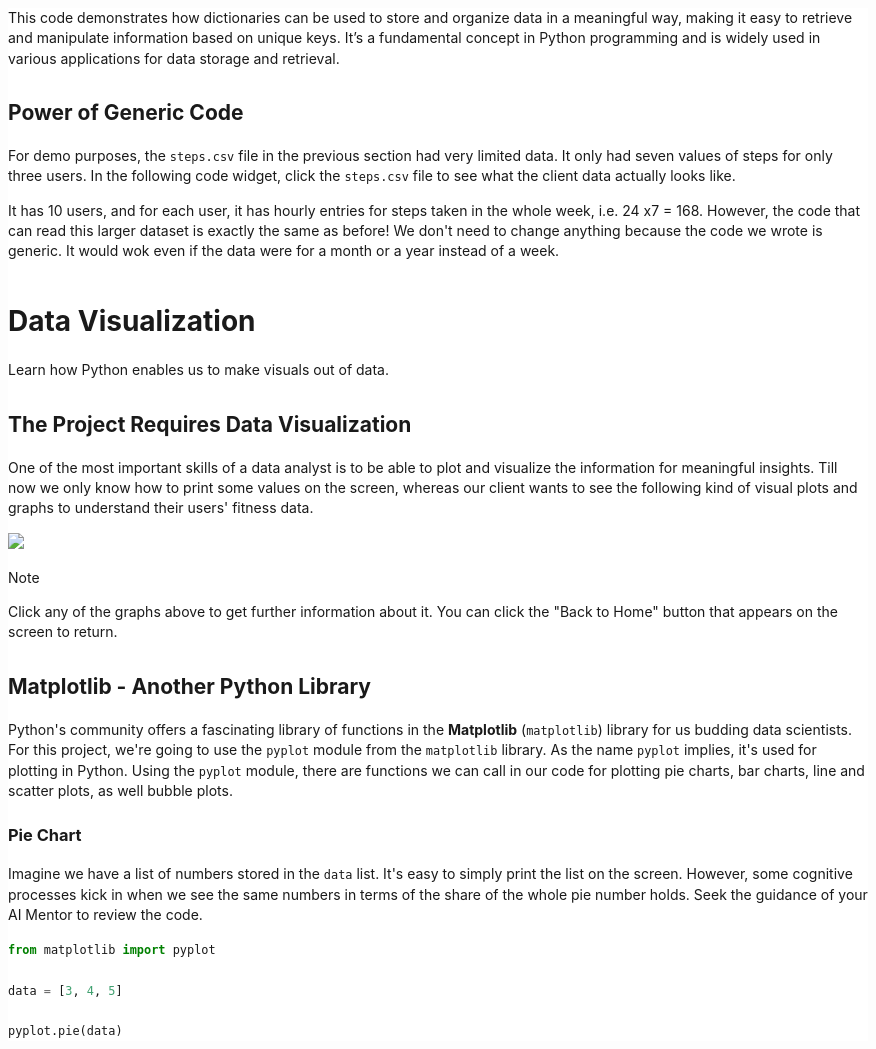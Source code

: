 This code demonstrates how dictionaries can be used to store and organize data in a meaningful way, making it easy to retrieve and manipulate information based on unique keys. It’s a fundamental concept in Python programming and is widely used in various applications for data storage and retrieval.

## Power of Generic Code

For demo purposes, the `steps.csv` file in the previous section had very limited data. It only had seven values of steps for only three users. In the following code widget, click the `steps.csv` file to see what the client data actually looks like. 

It has 10 users, and for each user, it has hourly entries for steps taken in the whole week, i.e. 24 x7 = 168. However, the code that can read this larger dataset is exactly the same as before! We don't need to change anything because the code we wrote is generic. It would wok even if the data were for a month or a year instead of a week.

# Data Visualization

Learn how Python enables us to make visuals out of data.

## The Project Requires Data Visualization

One of the most important skills of a data analyst is to be able to plot and visualize the information for meaningful insights. Till now we only know how to print some values on the screen, whereas our client wants to see the following kind of visual plots and graphs to understand their users' fitness data. 

![](https://i.imgur.com/BATeOHc.png)

> [!NOTE]
> Click any of the graphs above to get further information about it. You can click the "Back to Home" button that appears on the screen to return.

## Matplotlib - Another Python Library

Python's community offers a fascinating library of functions in the **Matplotlib** (`matplotlib`) library for us budding data scientists. For this project, we're going to use the `pyplot` module from the `matplotlib` library. As the name `pyplot` implies, it's used for plotting in Python. Using the `pyplot` module, there are functions we can call in our code for plotting pie charts, bar charts, line and scatter plots, as well bubble plots.

### Pie Chart

Imagine we have a list of numbers stored in the `data` list. It's easy to simply print the list on the screen. However, some cognitive processes kick in when we see the same numbers in terms of the share of the whole pie number holds. Seek the guidance of your AI Mentor to review the code.

```python
from matplotlib import pyplot

data = [3, 4, 5]

pyplot.pie(data)
```
